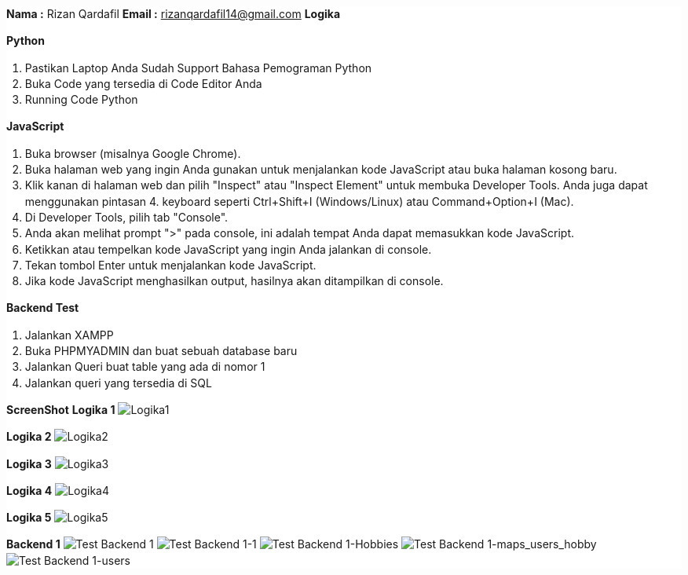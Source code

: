 **Nama :** Rizan Qardafil
**Email :** rizanqardafil14@gmail.com
**Logika**

**Python**
1. Pastikan Laptop Anda Sudah Support Bahasa Pemograman Python
2. Buka Code yang tersedia di Code Editor Anda
3. Running Code Python

**JavaScript**
1. Buka browser (misalnya Google Chrome).
2. Buka halaman web yang ingin Anda gunakan untuk menjalankan kode JavaScript atau buka halaman kosong baru.
3. Klik kanan di halaman web dan pilih "Inspect" atau "Inspect Element" untuk membuka Developer Tools. Anda juga dapat menggunakan pintasan 4. keyboard seperti Ctrl+Shift+I (Windows/Linux) atau Command+Option+I (Mac).
5. Di Developer Tools, pilih tab "Console".
6. Anda akan melihat prompt ">" pada console, ini adalah tempat Anda dapat memasukkan kode JavaScript.
7. Ketikkan atau tempelkan kode JavaScript yang ingin Anda jalankan di console.
8. Tekan tombol Enter untuk menjalankan kode JavaScript.
9. Jika kode JavaScript menghasilkan output, hasilnya akan ditampilkan di console.

**Backend Test**
1. Jalankan XAMPP
2. Buka PHPMYADMIN dan buat sebuah database baru
3. Jalankan Queri buat table yang ada di nomor 1
4. Jalankan queri yang tersedia di SQL

**ScreenShot**
**Logika 1**
<img width="955" alt="Logika1" src="https://github.com/rizanqardafil/backend_test_finplan/assets/75820335/46e7a0e8-0363-45b6-90f1-3a38d9824d35">

**Logika 2**
<img width="960" alt="Logika2" src="https://github.com/rizanqardafil/backend_test_finplan/assets/75820335/19d6dc87-1174-43de-95c8-70c86e54e66a">

**Logika 3**
<img width="960" alt="Logika3" src="https://github.com/rizanqardafil/backend_test_finplan/assets/75820335/7532dd2b-693b-432a-9dd5-6995b91e0a1b">

**Logika 4**
<img width="959" alt="Logika4" src="https://github.com/rizanqardafil/backend_test_finplan/assets/75820335/1767eea9-27c9-45cd-a8f2-1f27d90957d7">

**Logika 5**
<img width="960" alt="Logika5" src="https://github.com/rizanqardafil/backend_test_finplan/assets/75820335/fd1f5b84-96c3-42d9-accb-ad51799e7a46">

**Backend 1**
<img width="960" alt="Test Backend 1" src="https://github.com/rizanqardafil/backend_test_finplan/assets/75820335/3d88839d-7ab9-4c7a-bb9c-f230991a4107">
<img width="959" alt="Test Backend 1-1" src="https://github.com/rizanqardafil/backend_test_finplan/assets/75820335/cd4ed58f-f132-4045-b802-01a8c965e766">
<img width="960" alt="Test Backend 1-Hobbies" src="https://github.com/rizanqardafil/backend_test_finplan/assets/75820335/ce846ea4-acb8-498d-aa3b-565189a34e64">
<img width="945" alt="Test Backend 1-maps_users_hobby" src="https://github.com/rizanqardafil/backend_test_finplan/assets/75820335/31f5dad1-241f-4aa4-b080-073f1fe0452b">
<img width="960" alt="Test Backend 1-users" src="https://github.com/rizanqardafil/backend_test_finplan/assets/75820335/36ef5a7d-cd22-442c-bcee-7e0894282e18">
